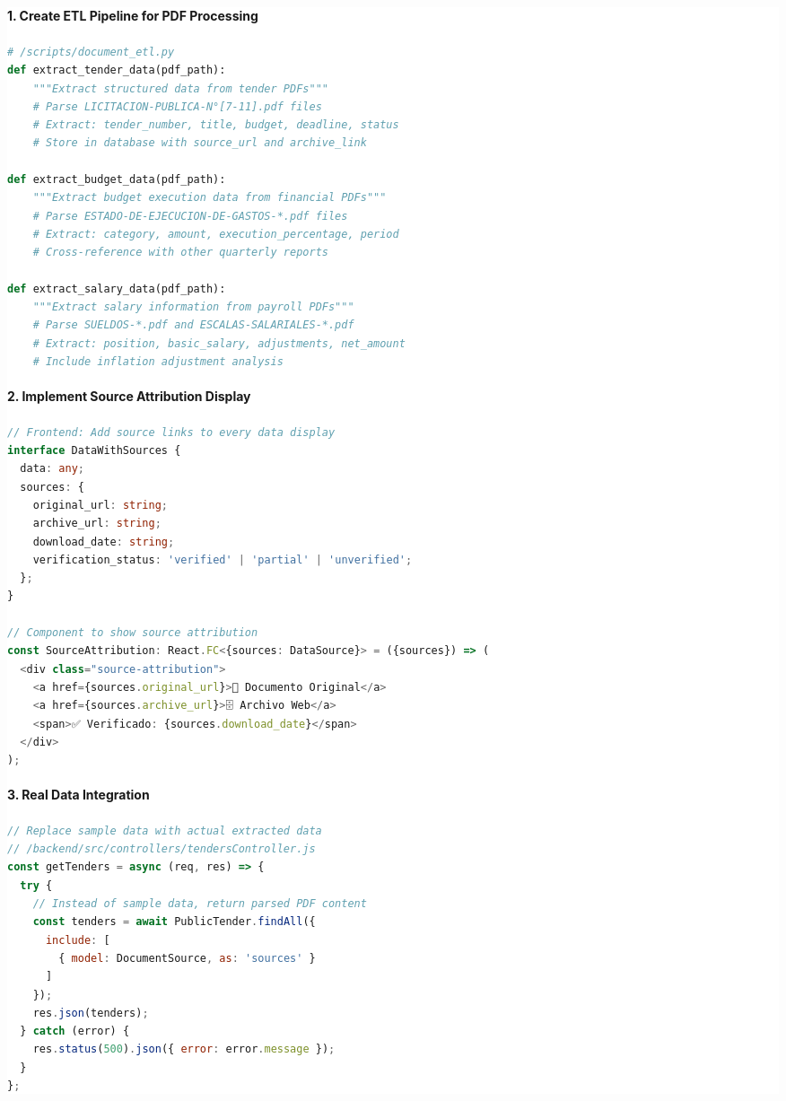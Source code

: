 #### 1. Create ETL Pipeline for PDF Processing
```python
# /scripts/document_etl.py
def extract_tender_data(pdf_path):
    """Extract structured data from tender PDFs"""
    # Parse LICITACION-PUBLICA-N°[7-11].pdf files
    # Extract: tender_number, title, budget, deadline, status
    # Store in database with source_url and archive_link

def extract_budget_data(pdf_path):
    """Extract budget execution data from financial PDFs"""
    # Parse ESTADO-DE-EJECUCION-DE-GASTOS-*.pdf files
    # Extract: category, amount, execution_percentage, period
    # Cross-reference with other quarterly reports

def extract_salary_data(pdf_path):
    """Extract salary information from payroll PDFs"""
    # Parse SUELDOS-*.pdf and ESCALAS-SALARIALES-*.pdf
    # Extract: position, basic_salary, adjustments, net_amount
    # Include inflation adjustment analysis
```

#### 2. Implement Source Attribution Display
```typescript
// Frontend: Add source links to every data display
interface DataWithSources {
  data: any;
  sources: {
    original_url: string;
    archive_url: string;
    download_date: string;
    verification_status: 'verified' | 'partial' | 'unverified';
  };
}

// Component to show source attribution
const SourceAttribution: React.FC<{sources: DataSource}> = ({sources}) => (
  <div class="source-attribution">
    <a href={sources.original_url}>📄 Documento Original</a>
    <a href={sources.archive_url}>🗄️ Archivo Web</a>
    <span>✅ Verificado: {sources.download_date}</span>
  </div>
);
```

#### 3. Real Data Integration
```javascript
// Replace sample data with actual extracted data
// /backend/src/controllers/tendersController.js
const getTenders = async (req, res) => {
  try {
    // Instead of sample data, return parsed PDF content
    const tenders = await PublicTender.findAll({
      include: [
        { model: DocumentSource, as: 'sources' }
      ]
    });
    res.json(tenders);
  } catch (error) {
    res.status(500).json({ error: error.message });
  }
};
```
